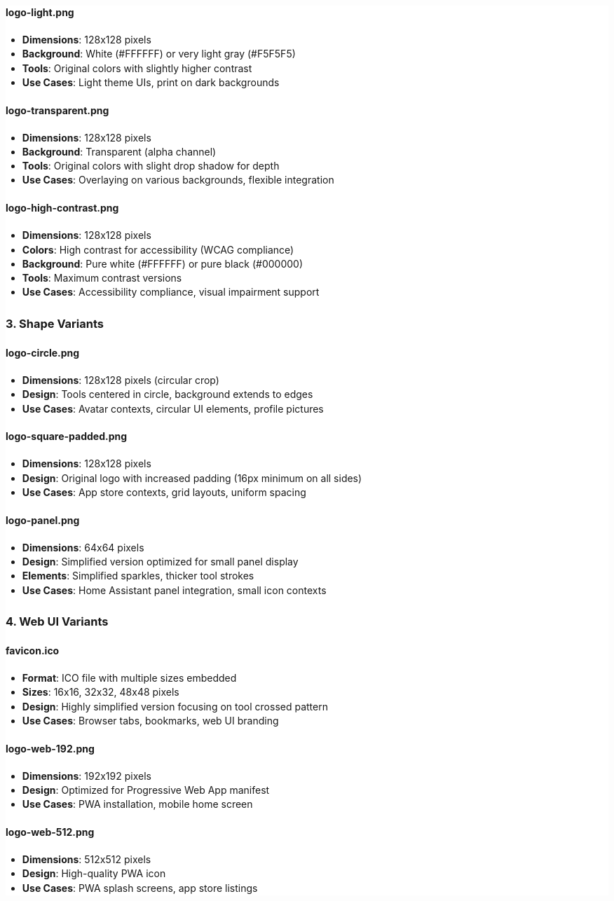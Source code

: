 #### logo-light.png
- **Dimensions**: 128x128 pixels
- **Background**: White (#FFFFFF) or very light gray (#F5F5F5)
- **Tools**: Original colors with slightly higher contrast
- **Use Cases**: Light theme UIs, print on dark backgrounds

#### logo-transparent.png
- **Dimensions**: 128x128 pixels
- **Background**: Transparent (alpha channel)
- **Tools**: Original colors with slight drop shadow for depth
- **Use Cases**: Overlaying on various backgrounds, flexible integration

#### logo-high-contrast.png
- **Dimensions**: 128x128 pixels
- **Colors**: High contrast for accessibility (WCAG compliance)
- **Background**: Pure white (#FFFFFF) or pure black (#000000)
- **Tools**: Maximum contrast versions
- **Use Cases**: Accessibility compliance, visual impairment support

### 3. Shape Variants

#### logo-circle.png
- **Dimensions**: 128x128 pixels (circular crop)
- **Design**: Tools centered in circle, background extends to edges
- **Use Cases**: Avatar contexts, circular UI elements, profile pictures

#### logo-square-padded.png
- **Dimensions**: 128x128 pixels
- **Design**: Original logo with increased padding (16px minimum on all sides)
- **Use Cases**: App store contexts, grid layouts, uniform spacing

#### logo-panel.png
- **Dimensions**: 64x64 pixels
- **Design**: Simplified version optimized for small panel display
- **Elements**: Simplified sparkles, thicker tool strokes
- **Use Cases**: Home Assistant panel integration, small icon contexts

### 4. Web UI Variants

#### favicon.ico
- **Format**: ICO file with multiple sizes embedded
- **Sizes**: 16x16, 32x32, 48x48 pixels
- **Design**: Highly simplified version focusing on tool crossed pattern
- **Use Cases**: Browser tabs, bookmarks, web UI branding

#### logo-web-192.png
- **Dimensions**: 192x192 pixels
- **Design**: Optimized for Progressive Web App manifest
- **Use Cases**: PWA installation, mobile home screen

#### logo-web-512.png
- **Dimensions**: 512x512 pixels
- **Design**: High-quality PWA icon
- **Use Cases**: PWA splash screens, app store listings
